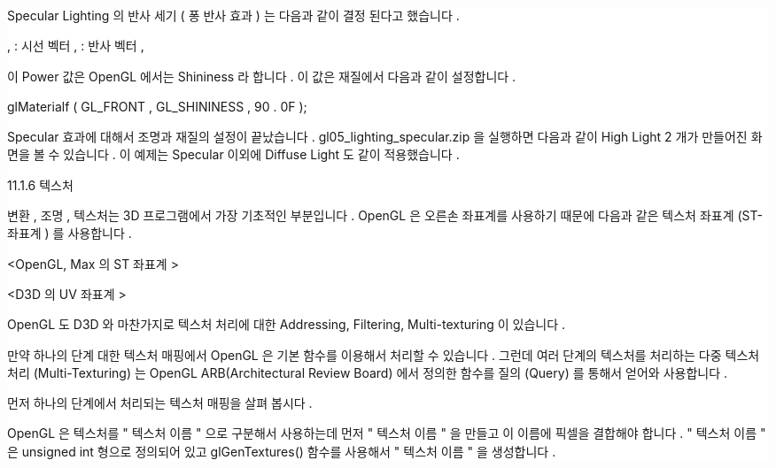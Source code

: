 

Specular
Lighting 의 반사 세기 ( 퐁 반사 효과 ) 는
다음과 같이 결정 된다고 했습니다 .



, : 시선
벡터 , : 반사 벡터 ,

이 Power 값은 OpenGL 에서는 Shininess 라 합니다 . 이 값은 재질에서 다음과 같이 설정합니다 .



glMaterialf ( GL_FRONT , GL_SHININESS , 90 . 0F );



Specular 효과에 대해서 조명과 재질의 설정이 끝났습니다 . gl05_lighting_specular.zip 을
실행하면 다음과 같이 High Light 2 개가 만들어진 화면을 볼 수 있습니다 . 이 예제는 Specular 이외에 Diffuse Light 도 같이 적용했습니다 .





<Specular-Diffuse Lighting: gl05_lighting_specular.zip >





11.1.6 텍스처

변환 , 조명 , 텍스처는 3D 프로그램에서 가장 기초적인 부분입니다 . OpenGL 은 오른손
좌표계를 사용하기 때문에 다음과 같은 텍스처 좌표계 (ST- 좌표계 ) 를
사용합니다 .





<OpenGL, Max 의 ST 좌표계 >



<D3D 의 UV 좌표계 >



OpenGL 도 D3D 와
마찬가지로 텍스처 처리에 대한 Addressing, Filtering, Multi-texturing 이
있습니다 .



만약 하나의 단계 대한 텍스처 매핑에서 OpenGL 은 기본 함수를
이용해서 처리할 수 있습니다 . 그런데 여러 단계의 텍스처를 처리하는 다중 텍스처 처리 (Multi-Texturing) 는 OpenGL ARB(Architectural
Review Board) 에서 정의한 함수를 질의 (Query) 를 통해서 얻어와 사용합니다 .

먼저 하나의 단계에서 처리되는 텍스처 매핑을 살펴 봅시다 .



OpenGL 은 텍스처를 " 텍스처
이름 " 으로 구분해서 사용하는데 먼저 " 텍스처
이름 " 을 만들고 이 이름에 픽셀을 결합해야 합니다 . " 텍스처
이름 " 은 unsigned int 형으로 정의되어
있고 glGenTextures() 함수를 사용해서 " 텍스처
이름 " 을 생성합니다 .

